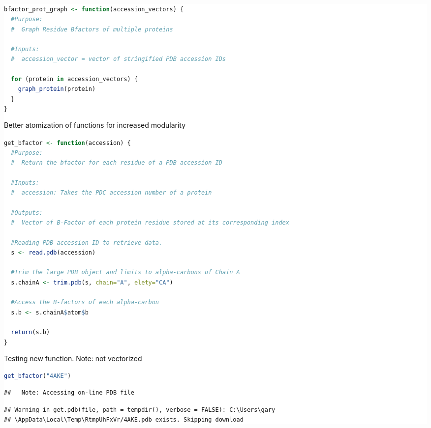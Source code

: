 ```r
bfactor_prot_graph <- function(accession_vectors) {
  #Purpose:
  #  Graph Residue Bfactors of multiple proteins
  
  #Inputs:
  #  accession_vector = vector of stringified PDB accession IDs
  
  for (protein in accession_vectors) {
    graph_protein(protein)
  }
}
```



Better atomization of functions for increased modularity

```r
get_bfactor <- function(accession) {
  #Purpose:
  #  Return the bfactor for each residue of a PDB accession ID
  
  #Inputs:
  #  accession: Takes the PDC accession number of a protein
  
  #Outputs:
  #  Vector of B-Factor of each protein residue stored at its corresponding index
  
  #Reading PDB accession ID to retrieve data.
  s <- read.pdb(accession)
  
  #Trim the large PDB object and limits to alpha-carbons of Chain A
  s.chainA <- trim.pdb(s, chain="A", elety="CA")
  
  #Access the B-factors of each alpha-carbon
  s.b <- s.chainA$atom$b
  
  return(s.b)
}
```

Testing new function. Note: not vectorized

```r
get_bfactor("4AKE")
```

```
##   Note: Accessing on-line PDB file
```

```
## Warning in get.pdb(file, path = tempdir(), verbose = FALSE): C:\Users\gary_
## \AppData\Local\Temp\RtmpUhFxVr/4AKE.pdb exists. Skipping download
```
